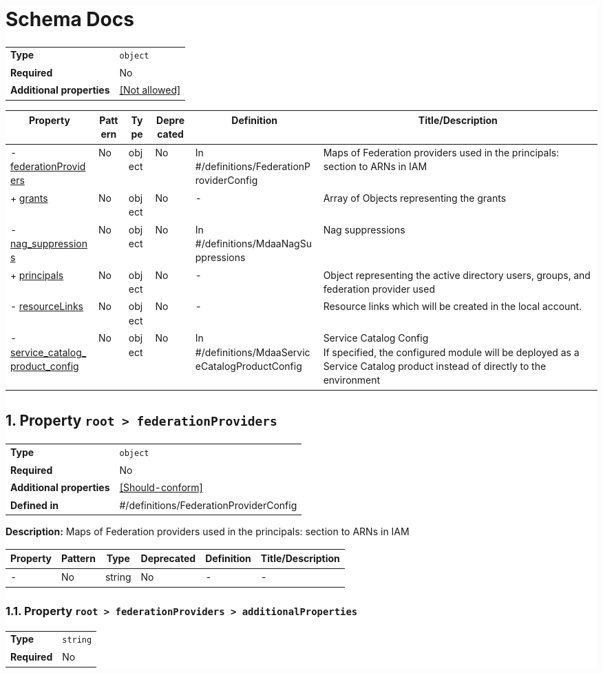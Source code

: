 # Schema Docs

|                           |                                                         |
| ------------------------- | ------------------------------------------------------- |
| **Type**                  | `object`                                                |
| **Required**              | No                                                      |
| **Additional properties** | [[Not allowed]](# "Additional Properties not allowed.") |

| Property                                                             | Pattern | Type   | Deprecated | Definition                                       | Title/Description                                                                                                                                    |
| -------------------------------------------------------------------- | ------- | ------ | ---------- | ------------------------------------------------ | ---------------------------------------------------------------------------------------------------------------------------------------------------- |
| - [federationProviders](#federationProviders )                       | No      | object | No         | In #/definitions/FederationProviderConfig        | Maps of Federation providers used in the principals: section to ARNs in IAM                                                                          |
| + [grants](#grants )                                                 | No      | object | No         | -                                                | Array of Objects representing the grants                                                                                                             |
| - [nag_suppressions](#nag_suppressions )                             | No      | object | No         | In #/definitions/MdaaNagSuppressions             | Nag suppressions                                                                                                                                     |
| + [principals](#principals )                                         | No      | object | No         | -                                                | Object representing the active directory users, groups, and federation provider used                                                                 |
| - [resourceLinks](#resourceLinks )                                   | No      | object | No         | -                                                | Resource links which will be created in the local account.                                                                                           |
| - [service_catalog_product_config](#service_catalog_product_config ) | No      | object | No         | In #/definitions/MdaaServiceCatalogProductConfig | Service Catalog Config<br />If specified, the configured module will be deployed as a Service Catalog product instead of directly to the environment |

## <a name="federationProviders"></a>1. Property `root > federationProviders`

|                           |                                                                                                                               |
| ------------------------- | ----------------------------------------------------------------------------------------------------------------------------- |
| **Type**                  | `object`                                                                                                                      |
| **Required**              | No                                                                                                                            |
| **Additional properties** | [[Should-conform]](#federationProviders_additionalProperties "Each additional property must conform to the following schema") |
| **Defined in**            | #/definitions/FederationProviderConfig                                                                                        |

**Description:** Maps of Federation providers used in the principals: section to ARNs in IAM

| Property                                         | Pattern | Type   | Deprecated | Definition | Title/Description |
| ------------------------------------------------ | ------- | ------ | ---------- | ---------- | ----------------- |
| - [](#federationProviders_additionalProperties ) | No      | string | No         | -          | -                 |

### <a name="federationProviders_additionalProperties"></a>1.1. Property `root > federationProviders > additionalProperties`

|              |          |
| ------------ | -------- |
| **Type**     | `string` |
| **Required** | No       |
